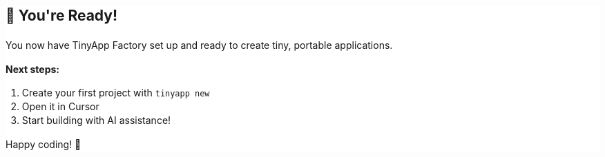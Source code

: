 ## 🎉 You're Ready!

You now have TinyApp Factory set up and ready to create tiny, portable applications. 

**Next steps:**
1. Create your first project with `tinyapp new`
2. Open it in Cursor
3. Start building with AI assistance!

Happy coding! 🚀
